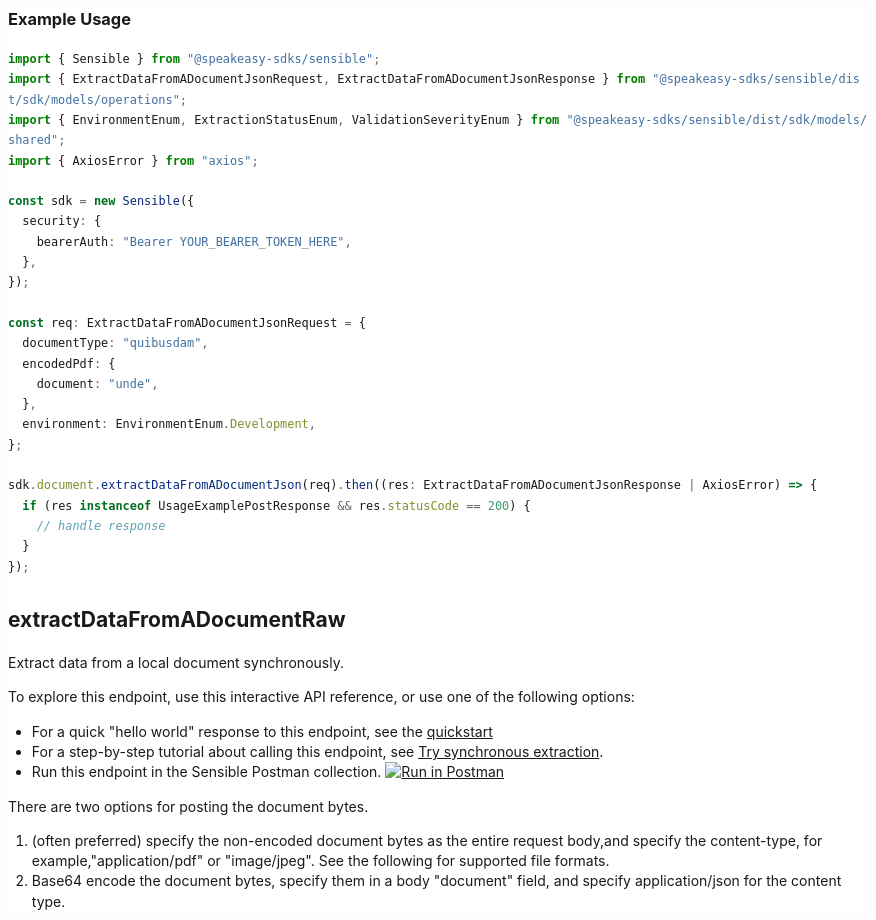 
### Example Usage

```typescript
import { Sensible } from "@speakeasy-sdks/sensible";
import { ExtractDataFromADocumentJsonRequest, ExtractDataFromADocumentJsonResponse } from "@speakeasy-sdks/sensible/dist/sdk/models/operations";
import { EnvironmentEnum, ExtractionStatusEnum, ValidationSeverityEnum } from "@speakeasy-sdks/sensible/dist/sdk/models/shared";
import { AxiosError } from "axios";

const sdk = new Sensible({
  security: {
    bearerAuth: "Bearer YOUR_BEARER_TOKEN_HERE",
  },
});

const req: ExtractDataFromADocumentJsonRequest = {
  documentType: "quibusdam",
  encodedPdf: {
    document: "unde",
  },
  environment: EnvironmentEnum.Development,
};

sdk.document.extractDataFromADocumentJson(req).then((res: ExtractDataFromADocumentJsonResponse | AxiosError) => {
  if (res instanceof UsageExamplePostResponse && res.statusCode == 200) {
    // handle response
  }
});
```

## extractDataFromADocumentRaw

Extract data from a local document synchronously.

To explore this endpoint, use this interactive API reference, or use one of the following options:

- For a quick "hello world" response to this endpoint, see the [quickstart](doc:quickstart)
- For a step-by-step tutorial about calling this endpoint, see [Try synchronous extraction](doc:api-tutorial-sync).
- Run this endpoint in the Sensible Postman collection.
  [![Run in Postman](https://run.pstmn.io/button.svg)](https://god.gw.postman.com/run-collection/16839934-45339059-3fec-4c31-a891-9a12a3e1c22b?action=collection%2Ffork&collection-url=entityId%3D16839934-45339059-3fec-4c31-a891-9a12a3e1c22b%26entityType%3Dcollection%26workspaceId%3Ddbde09dc-b7dd-487d-a68f-20d32b008f90)

There are two options for posting the document bytes.
  1. (often preferred) specify the non-encoded document bytes as the entire request body,and specify the content-type, for example,"application/pdf" or "image/jpeg".
     See the following for supported file formats.
  2. Base64 encode the document bytes, specify them in a body "document" field, and specify application/json for the content type.
